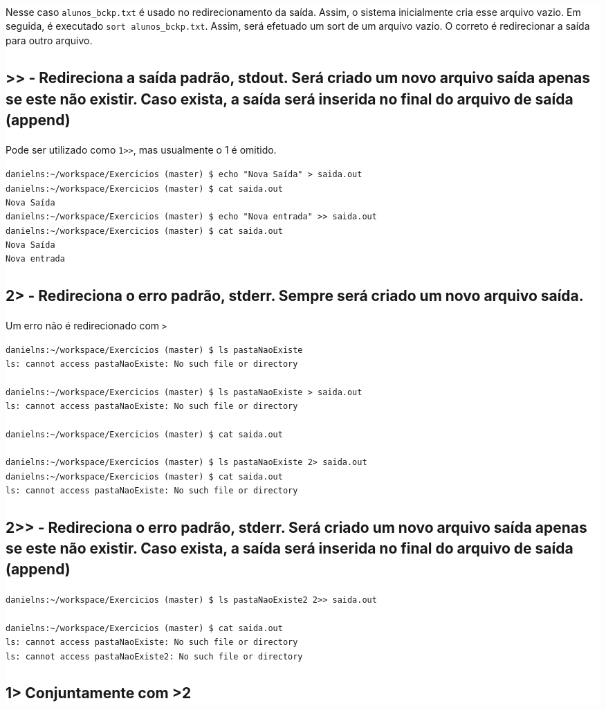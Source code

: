 Nesse caso `alunos_bckp.txt` é usado no redirecionamento da saída. Assim, o sistema inicialmente cria esse arquivo vazio. Em seguida, é executado `sort alunos_bckp.txt`. Assim, será efetuado um sort de um arquivo vazio. O correto é redirecionar a saída para outro arquivo.

## >> - Redireciona a saída padrão, stdout. Será criado um novo arquivo saída apenas se este não existir. Caso exista, a saída será inserida no final do arquivo de saída (append)

Pode ser utilizado como `1>>`, mas usualmente o 1 é omitido.

```console
danielns:~/workspace/Exercicios (master) $ echo "Nova Saída" > saida.out
danielns:~/workspace/Exercicios (master) $ cat saida.out 
Nova Saída
danielns:~/workspace/Exercicios (master) $ echo "Nova entrada" >> saida.out 
danielns:~/workspace/Exercicios (master) $ cat saida.out 
Nova Saída
Nova entrada
```

## 2> - Redireciona o erro padrão, stderr. Sempre será criado um novo arquivo saída.

Um erro não é redirecionado com `>`

```console
danielns:~/workspace/Exercicios (master) $ ls pastaNaoExiste
ls: cannot access pastaNaoExiste: No such file or directory

danielns:~/workspace/Exercicios (master) $ ls pastaNaoExiste > saida.out
ls: cannot access pastaNaoExiste: No such file or directory

danielns:~/workspace/Exercicios (master) $ cat saida.out 

danielns:~/workspace/Exercicios (master) $ ls pastaNaoExiste 2> saida.out                                                                                                         
danielns:~/workspace/Exercicios (master) $ cat saida.out 
ls: cannot access pastaNaoExiste: No such file or directory
```

## 2>> - Redireciona o erro padrão, stderr. Será criado um novo arquivo saída apenas se este não existir. Caso exista, a saída será inserida no final do arquivo de saída (append)

```console
danielns:~/workspace/Exercicios (master) $ ls pastaNaoExiste2 2>> saida.out

danielns:~/workspace/Exercicios (master) $ cat saida.out 
ls: cannot access pastaNaoExiste: No such file or directory
ls: cannot access pastaNaoExiste2: No such file or directory
```

## 1> Conjuntamente com >2
